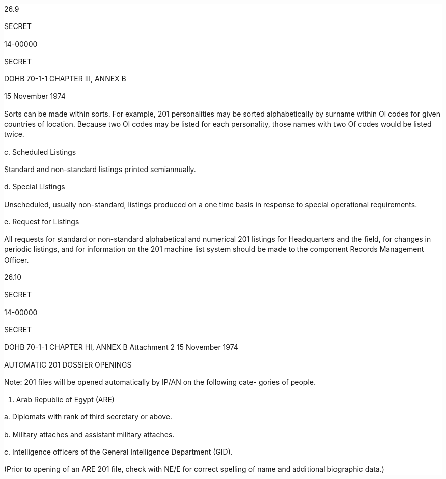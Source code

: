 26.9

SECRET

14-00000

SECRET

DOHB 70-1-1
CHAPTER III, ANNEX B

15 November 1974

Sorts can be made within sorts. For example, 201 personalities may be sorted
alphabetically by surname within Ol codes for given countries of location.
Because two Ol codes may be listed for each personality, those names with two
Of codes would be listed twice.

c. Scheduled Listings

Standard and non-standard listings printed semiannually.

d. Special Listings

Unscheduled, usually non-standard, listings produced on a one time basis
in response to special operational requirements.

e. Request for Listings

All requests for standard or non-standard alphabetical and numerical 201
listings for Headquarters and the field, for changes in periodic listings, and for
information on the 201 machine list system should be made to the component
Records Management Officer.

26.10

SECRET

14-00000

SECRET

DOHB 70-1-1
CHAPTER HI, ANNEX B
Attachment 2
15 November 1974

AUTOMATIC 201 DOSSIER OPENINGS

Note: 201 files will be opened automatically by IP/AN on the following cate-
gories of people.

1. Arab Republic of Egypt (ARE)

a. Diplomats with rank of third secretary or above.

b. Military attaches and assistant military attaches.

c. Intelligence officers of the General Intelligence Department (GID).

(Prior to opening of an ARE 201 file, check with NE/E for correct spelling
of name and additional biographic data.)
